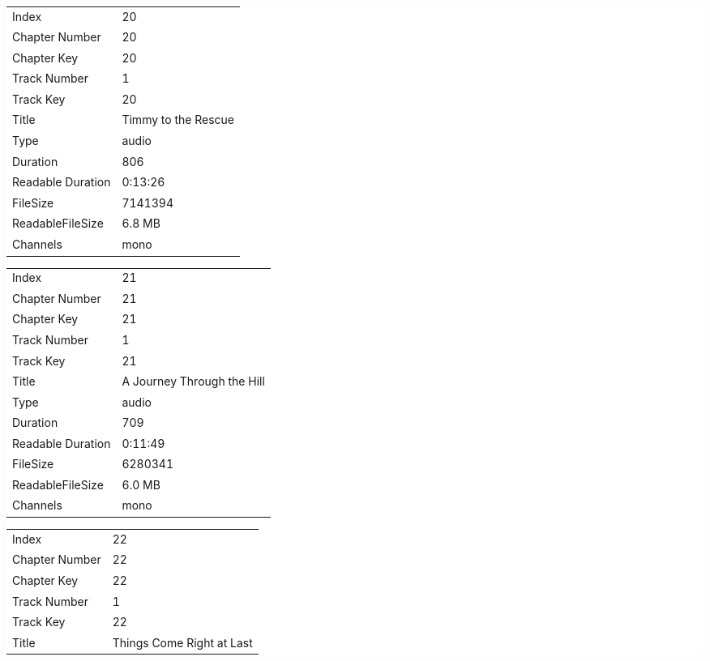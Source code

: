|  |  |
| - | - |
| Index | 20 |
| Chapter Number | 20 |
| Chapter Key | 20 |
| Track Number | 1 |
| Track Key | 20 |
| Title | Timmy to the Rescue |
| Type | audio |
| Duration | 806 |
| Readable Duration | 0:13:26 |
| FileSize | 7141394 |
| ReadableFileSize | 6.8 MB |
| Channels | mono |

|  |  |
| - | - |
| Index | 21 |
| Chapter Number | 21 |
| Chapter Key | 21 |
| Track Number | 1 |
| Track Key | 21 |
| Title | A Journey Through the Hill |
| Type | audio |
| Duration | 709 |
| Readable Duration | 0:11:49 |
| FileSize | 6280341 |
| ReadableFileSize | 6.0 MB |
| Channels | mono |

|  |  |
| - | - |
| Index | 22 |
| Chapter Number | 22 |
| Chapter Key | 22 |
| Track Number | 1 |
| Track Key | 22 |
| Title | Things Come Right at Last |